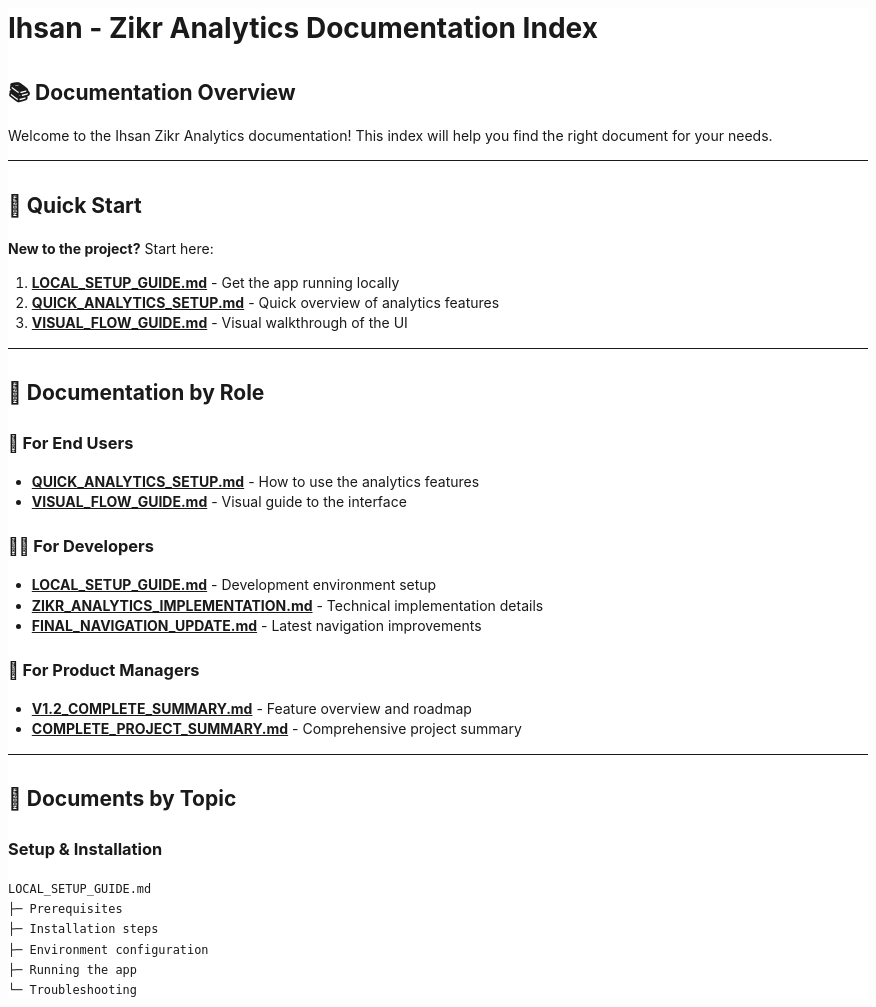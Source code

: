 # Ihsan - Zikr Analytics Documentation Index

## 📚 Documentation Overview

Welcome to the Ihsan Zikr Analytics documentation! This index will help you find the right document for your needs.

---

## 🚀 Quick Start

**New to the project?** Start here:

1. **[LOCAL_SETUP_GUIDE.md](./LOCAL_SETUP_GUIDE.md)** - Get the app running locally
2. **[QUICK_ANALYTICS_SETUP.md](./QUICK_ANALYTICS_SETUP.md)** - Quick overview of analytics features
3. **[VISUAL_FLOW_GUIDE.md](./VISUAL_FLOW_GUIDE.md)** - Visual walkthrough of the UI

---

## 📖 Documentation by Role

### 👤 For End Users

- **[QUICK_ANALYTICS_SETUP.md](./QUICK_ANALYTICS_SETUP.md)** - How to use the analytics features
- **[VISUAL_FLOW_GUIDE.md](./VISUAL_FLOW_GUIDE.md)** - Visual guide to the interface

### 👨‍💻 For Developers

- **[LOCAL_SETUP_GUIDE.md](./LOCAL_SETUP_GUIDE.md)** - Development environment setup
- **[ZIKR_ANALYTICS_IMPLEMENTATION.md](./ZIKR_ANALYTICS_IMPLEMENTATION.md)** - Technical implementation details
- **[FINAL_NAVIGATION_UPDATE.md](./FINAL_NAVIGATION_UPDATE.md)** - Latest navigation improvements

### 🎯 For Product Managers

- **[V1.2_COMPLETE_SUMMARY.md](./V1.2_COMPLETE_SUMMARY.md)** - Feature overview and roadmap
- **[COMPLETE_PROJECT_SUMMARY.md](./COMPLETE_PROJECT_SUMMARY.md)** - Comprehensive project summary

---

## 📝 Documents by Topic

### Setup & Installation

```
LOCAL_SETUP_GUIDE.md
├─ Prerequisites
├─ Installation steps
├─ Environment configuration
├─ Running the app
└─ Troubleshooting
```
